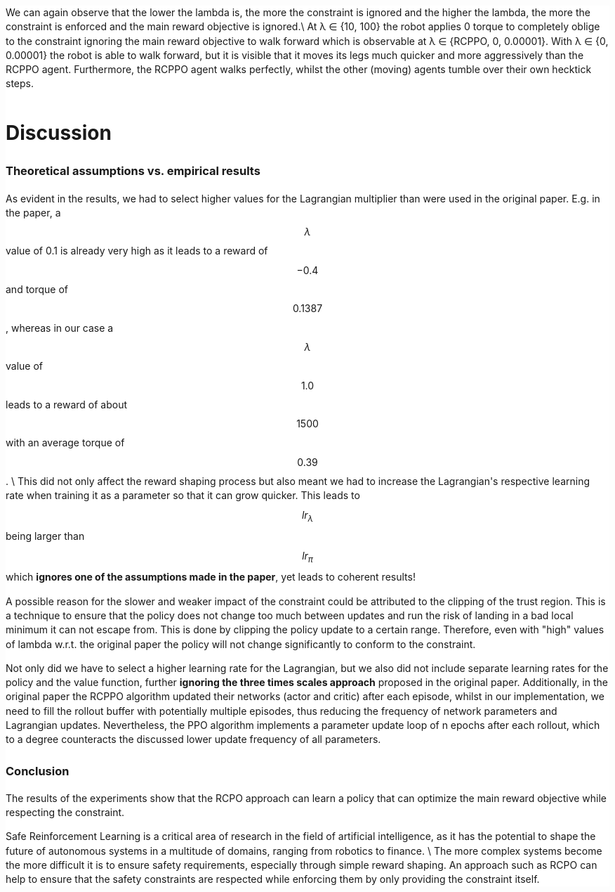 We can again observe that the lower the lambda is, the more the constraint is ignored and the higher the lambda, the more the constraint is enforced and the main reward objective is ignored.\\
At λ ∈ {10, 100} the robot applies 0 torque to completely oblige to the constraint ignoring the main reward objective to walk forward which is observable at λ ∈ {RCPPO, 0, 0.00001}.
With λ ∈ {0, 0.00001} the robot is able to walk forward, but it is visible that it moves its legs much quicker and more aggressively than the RCPPO agent.
Furthermore, the RCPPO agent walks perfectly, whilst the other (moving) agents tumble over their own hecktick steps.

# Discussion

### Theoretical assumptions vs. empirical results

As evident in the results, we had to select higher values for the Lagrangian multiplier than were used in the original paper.
E.g. in the paper, a $$\lambda$$ value of 0.1 is already very high as it leads to a reward of $$-0.4$$ and torque of $$0.1387$$, whereas in our case a $$\lambda$$ value of $$1.0$$ leads to a reward of about $$1 500$$ with an average torque of $$0.39$$. \\
This did not only affect the reward shaping process but also meant we had to increase the Lagrangian's respective learning rate when training it as a parameter so that it can grow quicker.
This leads to $$lr_{\lambda}$$ being larger than $$lr_{\pi}$$ which __ignores one of the assumptions made in the paper__, yet leads to coherent results!

A possible reason for the slower and weaker impact of the constraint could be attributed to the clipping of the trust region. This is a technique to ensure that the policy does not change too much between updates and run the risk of landing in a bad local minimum it can not escape from.
This is done by clipping the policy update to a certain range.
Therefore, even with "high" values of lambda w.r.t. the original paper the policy will not change significantly to conform to the constraint.

Not only did we have to select a higher learning rate for the Lagrangian, but we also did not include separate learning rates for the policy and the value function, further __ignoring the three times scales approach__ proposed in the original paper. Additionally, in the original paper the RCPPO algorithm updated their networks (actor and critic) after each episode, whilst in our implementation, we need to fill the rollout buffer with potentially multiple episodes, thus reducing the frequency of network parameters and Lagrangian updates. Nevertheless, the PPO algorithm implements a parameter update loop of n epochs after each rollout, which to a degree counteracts the discussed lower update frequency of all parameters.

### Conclusion

The results of the experiments show that the RCPO approach can learn a policy that can optimize the main reward objective while respecting the constraint.

Safe Reinforcement Learning is a critical area of research in the field of artificial intelligence, as it has the potential to shape the future of autonomous systems in a multitude of domains, ranging from robotics to finance. \\
The more complex systems become the more difficult it is to ensure safety requirements, especially through simple reward shaping.
An approach such as RCPO can help to ensure that the safety constraints are respected while enforcing them by only providing the constraint itself.